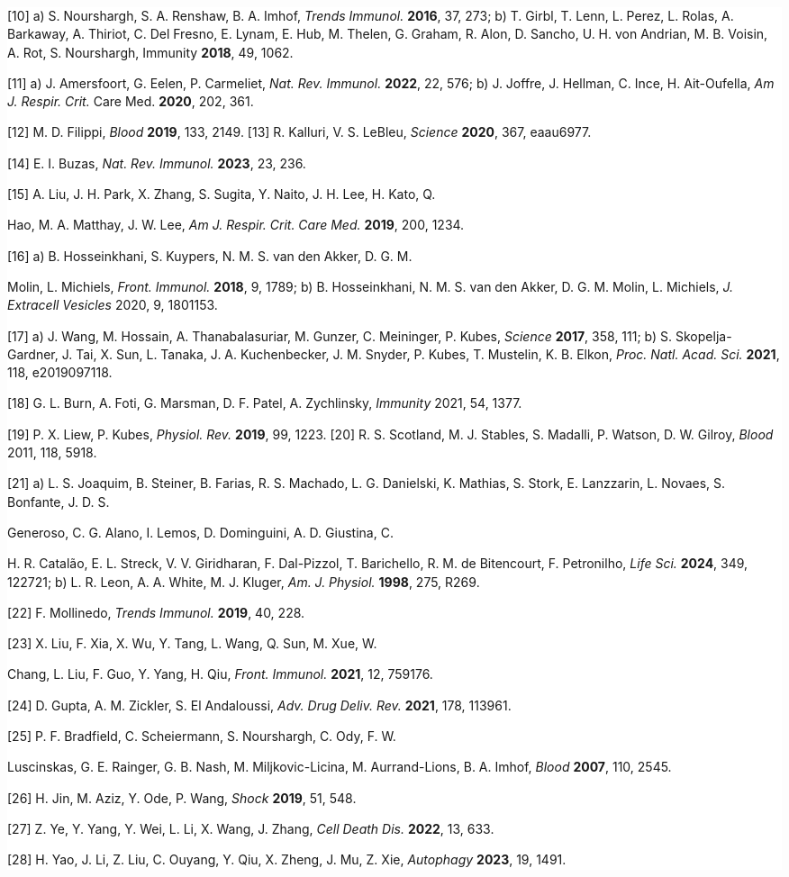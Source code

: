 [10] a) S. Nourshargh, S. A. Renshaw, B. A. Imhof, *Trends Immunol.* **2016**,
37, 273; b) T. Girbl, T. Lenn, L. Perez, L. Rolas, A. Barkaway, A. Thiriot, C. Del Fresno, E. Lynam, E. Hub, M. Thelen, G. Graham, R. Alon, D. Sancho, U. H. von Andrian, M. B. Voisin, A. Rot, S. Nourshargh, Immunity **2018**, 49, 1062.

[11] a) J. Amersfoort, G. Eelen, P. Carmeliet, *Nat. Rev. Immunol.* **2022**, 22, 576; b) J. Joffre, J. Hellman, C. Ince, H. Ait-Oufella, *Am J. Respir. Crit.*
Care Med. **2020**, 202, 361.

[12] M. D. Filippi, *Blood* **2019**, 133, 2149. [13] R. Kalluri, V. S. LeBleu, *Science* **2020**, 367, eaau6977.

[14] E. I. Buzas, *Nat. Rev. Immunol.* **2023**, 23, 236.

[15] A. Liu, J. H. Park, X. Zhang, S. Sugita, Y. Naito, J. H. Lee, H. Kato, Q.

Hao, M. A. Matthay, J. W. Lee, *Am J. Respir. Crit. Care Med.* **2019**, 200, 1234.

[16] a) B. Hosseinkhani, S. Kuypers, N. M. S. van den Akker, D. G. M.

Molin, L. Michiels, *Front. Immunol.* **2018**, 9, 1789; b) B. Hosseinkhani, N. M. S. van den Akker, D. G. M. Molin, L. Michiels, *J. Extracell Vesicles* 2020, 9, 1801153.

[17] a) J. Wang, M. Hossain, A. Thanabalasuriar, M. Gunzer, C. Meininger, P. Kubes, *Science* **2017**, 358, 111; b) S. Skopelja-Gardner, J. Tai, X. Sun, L. Tanaka, J. A. Kuchenbecker, J. M. Snyder, P. Kubes, T. Mustelin, K. B. Elkon, *Proc. Natl. Acad. Sci.* **2021**, 118, e2019097118.

[18] G. L. Burn, A. Foti, G. Marsman, D. F. Patel, A. Zychlinsky, *Immunity* 2021, 54, 1377.

[19] P. X. Liew, P. Kubes, *Physiol. Rev.* **2019**, 99, 1223. [20] R. S. Scotland, M. J. Stables, S. Madalli, P. Watson, D. W. Gilroy, *Blood* 2011, 118, 5918.

[21] a) L. S. Joaquim, B. Steiner, B. Farias, R. S. Machado, L. G. Danielski, K. Mathias, S. Stork, E. Lanzzarin, L. Novaes, S. Bonfante, J. D. S.

Generoso, C. G. Alano, I. Lemos, D. Dominguini, A. D. Giustina, C.

H. R. Catalão, E. L. Streck, V. V. Giridharan, F. Dal-Pizzol, T. Barichello, R. M. de Bitencourt, F. Petronilho, *Life Sci.* **2024**, 349, 122721; b)
L. R. Leon, A. A. White, M. J. Kluger, *Am. J. Physiol.* **1998**, 275, R269.

[22] F. Mollinedo, *Trends Immunol.* **2019**, 40, 228.

[23] X. Liu, F. Xia, X. Wu, Y. Tang, L. Wang, Q. Sun, M. Xue, W.

Chang, L. Liu, F. Guo, Y. Yang, H. Qiu, *Front. Immunol.* **2021**, 12, 759176.

[24] D. Gupta, A. M. Zickler, S. El Andaloussi, *Adv. Drug Deliv. Rev.* **2021**,
178, 113961.

[25] P. F. Bradfield, C. Scheiermann, S. Nourshargh, C. Ody, F. W.

Luscinskas, G. E. Rainger, G. B. Nash, M. Miljkovic-Licina, M. Aurrand-Lions, B. A. Imhof, *Blood* **2007**, 110, 2545.

[26] H. Jin, M. Aziz, Y. Ode, P. Wang, *Shock* **2019**, 51, 548.

[27] Z. Ye, Y. Yang, Y. Wei, L. Li, X. Wang, J. Zhang, *Cell Death Dis.* **2022**,
13, 633.

[28] H. Yao, J. Li, Z. Liu, C. Ouyang, Y. Qiu, X. Zheng, J. Mu, Z. Xie, *Autophagy* **2023**, 19, 1491.
